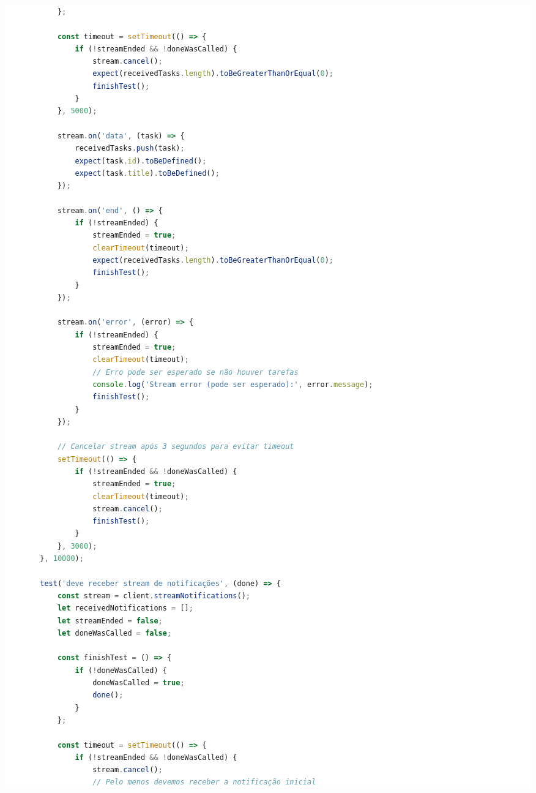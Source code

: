 ```javascript
            };

            const timeout = setTimeout(() => {
                if (!streamEnded && !doneWasCalled) {
                    stream.cancel();
                    expect(receivedTasks.length).toBeGreaterThanOrEqual(0);
                    finishTest();
                }
            }, 5000);

            stream.on('data', (task) => {
                receivedTasks.push(task);
                expect(task.id).toBeDefined();
                expect(task.title).toBeDefined();
            });

            stream.on('end', () => {
                if (!streamEnded) {
                    streamEnded = true;
                    clearTimeout(timeout);
                    expect(receivedTasks.length).toBeGreaterThanOrEqual(0);
                    finishTest();
                }
            });

            stream.on('error', (error) => {
                if (!streamEnded) {
                    streamEnded = true;
                    clearTimeout(timeout);
                    // Erro pode ser esperado se não houver tarefas
                    console.log('Stream error (pode ser esperado):', error.message);
                    finishTest();
                }
            });

            // Cancelar stream após 3 segundos para evitar timeout
            setTimeout(() => {
                if (!streamEnded && !doneWasCalled) {
                    streamEnded = true;
                    clearTimeout(timeout);
                    stream.cancel();
                    finishTest();
                }
            }, 3000);
        }, 10000);

        test('deve receber stream de notificações', (done) => {
            const stream = client.streamNotifications();
            let receivedNotifications = [];
            let streamEnded = false;
            let doneWasCalled = false;

            const finishTest = () => {
                if (!doneWasCalled) {
                    doneWasCalled = true;
                    done();
                }
            };

            const timeout = setTimeout(() => {
                if (!streamEnded && !doneWasCalled) {
                    stream.cancel();
                    // Pelo menos devemos receber a notificação inicial
```